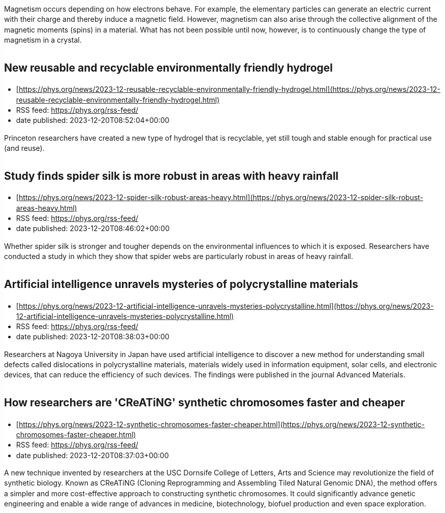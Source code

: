 Magnetism occurs depending on how electrons behave. For example, the elementary particles can generate an electric current with their charge and thereby induce a magnetic field. However, magnetism can also arise through the collective alignment of the magnetic moments (spins) in a material. What has not been possible until now, however, is to continuously change the type of magnetism in a crystal.

## New reusable and recyclable environmentally friendly hydrogel
 - [https://phys.org/news/2023-12-reusable-recyclable-environmentally-friendly-hydrogel.html](https://phys.org/news/2023-12-reusable-recyclable-environmentally-friendly-hydrogel.html)
 - RSS feed: https://phys.org/rss-feed/
 - date published: 2023-12-20T08:52:04+00:00

Princeton researchers have created a new type of hydrogel that is recyclable, yet still tough and stable enough for practical use (and reuse).

## Study finds spider silk is more robust in areas with heavy rainfall
 - [https://phys.org/news/2023-12-spider-silk-robust-areas-heavy.html](https://phys.org/news/2023-12-spider-silk-robust-areas-heavy.html)
 - RSS feed: https://phys.org/rss-feed/
 - date published: 2023-12-20T08:46:02+00:00

Whether spider silk is stronger and tougher depends on the environmental influences to which it is exposed. Researchers have conducted a study in which they show that spider webs are particularly robust in areas of heavy rainfall.

## Artificial intelligence unravels mysteries of polycrystalline materials
 - [https://phys.org/news/2023-12-artificial-intelligence-unravels-mysteries-polycrystalline.html](https://phys.org/news/2023-12-artificial-intelligence-unravels-mysteries-polycrystalline.html)
 - RSS feed: https://phys.org/rss-feed/
 - date published: 2023-12-20T08:38:03+00:00

Researchers at Nagoya University in Japan have used artificial intelligence to discover a new method for understanding small defects called dislocations in polycrystalline materials, materials widely used in information equipment, solar cells, and electronic devices, that can reduce the efficiency of such devices. The findings were published in the journal Advanced Materials.

## How researchers are 'CReATiNG' synthetic chromosomes faster and cheaper
 - [https://phys.org/news/2023-12-synthetic-chromosomes-faster-cheaper.html](https://phys.org/news/2023-12-synthetic-chromosomes-faster-cheaper.html)
 - RSS feed: https://phys.org/rss-feed/
 - date published: 2023-12-20T08:37:03+00:00

A new technique invented by researchers at the USC Dornsife College of Letters, Arts and Science may revolutionize the field of synthetic biology. Known as CReATiNG (Cloning Reprogramming and Assembling Tiled Natural Genomic DNA), the method offers a simpler and more cost-effective approach to constructing synthetic chromosomes. It could significantly advance genetic engineering and enable a wide range of advances in medicine, biotechnology, biofuel production and even space exploration.
